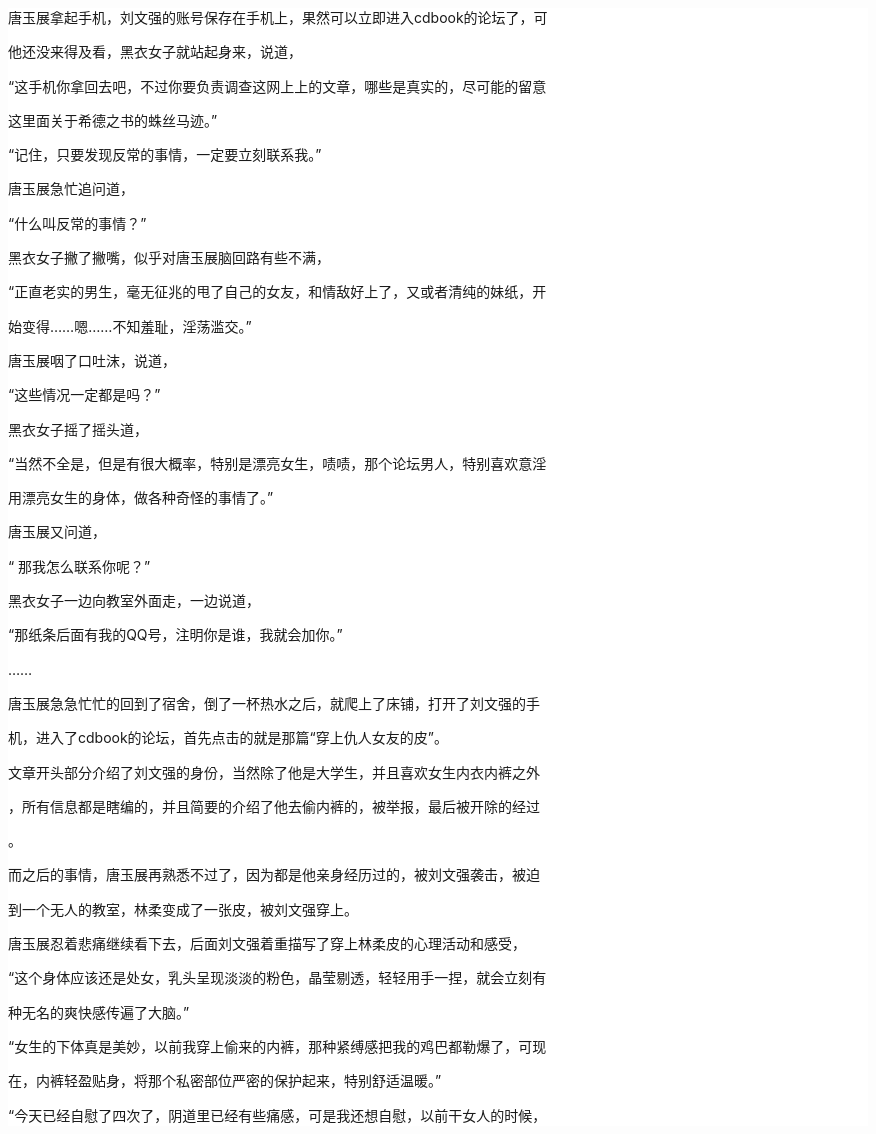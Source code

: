 唐玉展拿起手机，刘文强的账号保存在手机上，果然可以立即进入cdbook的论坛了，可

他还没来得及看，黑衣女子就站起身来，说道，

“这手机你拿回去吧，不过你要负责调查这网上上的文章，哪些是真实的，尽可能的留意

这里面关于希德之书的蛛丝马迹。”

“记住，只要发现反常的事情，一定要立刻联系我。”

唐玉展急忙追问道，

“什么叫反常的事情？”

黑衣女子撇了撇嘴，似乎对唐玉展脑回路有些不满，

“正直老实的男生，毫无征兆的甩了自己的女友，和情敌好上了，又或者清纯的妹纸，开

始变得……嗯……不知羞耻，淫荡滥交。”

唐玉展咽了口吐沫，说道，

“这些情况一定都是吗？”

黑衣女子摇了摇头道，

“当然不全是，但是有很大概率，特别是漂亮女生，啧啧，那个论坛男人，特别喜欢意淫

用漂亮女生的身体，做各种奇怪的事情了。”

唐玉展又问道，

“ 那我怎么联系你呢？”

黑衣女子一边向教室外面走，一边说道，

“那纸条后面有我的QQ号，注明你是谁，我就会加你。”

……

唐玉展急急忙忙的回到了宿舍，倒了一杯热水之后，就爬上了床铺，打开了刘文强的手

机，进入了cdbook的论坛，首先点击的就是那篇“穿上仇人女友的皮”。

文章开头部分介绍了刘文强的身份，当然除了他是大学生，并且喜欢女生内衣内裤之外

，所有信息都是瞎编的，并且简要的介绍了他去偷内裤的，被举报，最后被开除的经过

。

而之后的事情，唐玉展再熟悉不过了，因为都是他亲身经历过的，被刘文强袭击，被迫

到一个无人的教室，林柔变成了一张皮，被刘文强穿上。

唐玉展忍着悲痛继续看下去，后面刘文强着重描写了穿上林柔皮的心理活动和感受，

“这个身体应该还是处女，乳头呈现淡淡的粉色，晶莹剔透，轻轻用手一捏，就会立刻有

种无名的爽快感传遍了大脑。”

“女生的下体真是美妙，以前我穿上偷来的内裤，那种紧缚感把我的鸡巴都勒爆了，可现

在，内裤轻盈贴身，将那个私密部位严密的保护起来，特别舒适温暖。”

“今天已经自慰了四次了，阴道里已经有些痛感，可是我还想自慰，以前干女人的时候，
